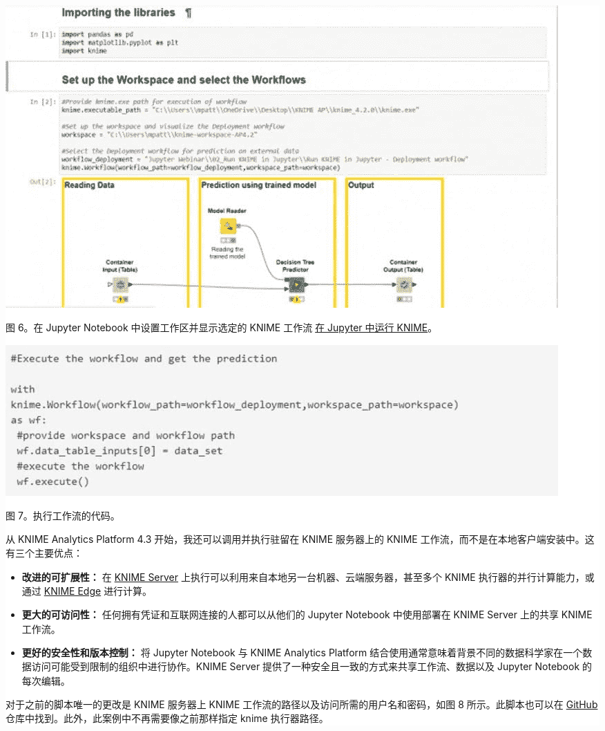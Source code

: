 ![通过集成 Jupyter 和 KNIME 缩短实现时间](img/4259f6d5a8851d244e2f7eec6e15e2d6.png)

图 6。在 Jupyter Notebook 中设置工作区并显示选定的 KNIME 工作流 [在 Jupyter 中运行 KNIME](https://kni.me/w/WwfJYzXiTB-VpNql)。

![通过集成 Jupyter 和 KNIME 缩短实现时间](img/af724824b112b3ec8c0b2e66a0530ba5.png)

图 7。执行工作流的代码。

从 KNIME Analytics Platform 4.3 开始，我还可以调用并执行驻留在 KNIME 服务器上的 KNIME 工作流，而不是在本地客户端安装中。这有三个主要优点：

+   **改进的可扩展性：** 在 [KNIME Server](https://www.knime.com/elastic-hybrid-execution) 上执行可以利用来自本地另一台机器、云端服务器，甚至多个 KNIME 执行器的并行计算能力，或通过 [KNIME Edge](https://www.knime.com/sites/default/files/2021-03/living-knime-edge-model-deployment-scale.pdf) 进行计算。

+   **更大的可访问性：** 任何拥有凭证和互联网连接的人都可以从他们的 Jupyter Notebook 中使用部署在 KNIME Server 上的共享 KNIME 工作流。

+   **更好的安全性和版本控制：** 将 Jupyter Notebook 与 KNIME Analytics Platform 结合使用通常意味着背景不同的数据科学家在一个数据访问可能受到限制的组织中进行协作。KNIME Server 提供了一种安全且一致的方式来共享工作流、数据以及 Jupyter Notebook 的每次编辑。

对于之前的脚本唯一的更改是 KNIME 服务器上 KNIME 工作流的路径以及访问所需的用户名和密码，如图 8 所示。此脚本也可以在 [GitHub](https://github.com/knime/knimepy) 仓库中找到。此外，此案例中不再需要像之前那样指定 knime 执行器路径。
